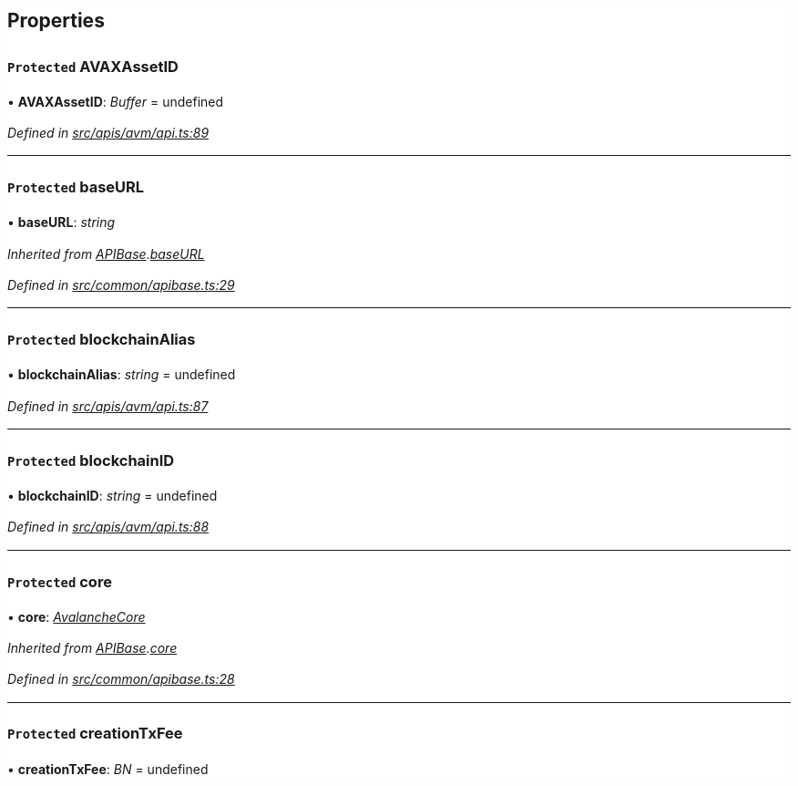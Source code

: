 ## Properties

### `Protected` AVAXAssetID

• **AVAXAssetID**: _Buffer_ = undefined

_Defined in [src/apis/avm/api.ts:89](https://github.com/chain4travel/caminojs/blob/3883166/src/apis/avm/api.ts#L89)_

---

### `Protected` baseURL

• **baseURL**: _string_

_Inherited from [APIBase](common_apibase.apibase).[baseURL](common_apibase.apibase#protected-baseurl)_

_Defined in [src/common/apibase.ts:29](https://github.com/chain4travel/caminojs/blob/3883166/src/common/apibase.ts#L29)_

---

### `Protected` blockchainAlias

• **blockchainAlias**: _string_ = undefined

_Defined in [src/apis/avm/api.ts:87](https://github.com/chain4travel/caminojs/blob/3883166/src/apis/avm/api.ts#L87)_

---

### `Protected` blockchainID

• **blockchainID**: _string_ = undefined

_Defined in [src/apis/avm/api.ts:88](https://github.com/chain4travel/caminojs/blob/3883166/src/apis/avm/api.ts#L88)_

---

### `Protected` core

• **core**: _[AvalancheCore](avalanchecore.avalanchecore-1)_

_Inherited from [APIBase](common_apibase.apibase).[core](common_apibase.apibase#protected-core)_

_Defined in [src/common/apibase.ts:28](https://github.com/chain4travel/caminojs/blob/3883166/src/common/apibase.ts#L28)_

---

### `Protected` creationTxFee

• **creationTxFee**: _BN_ = undefined
